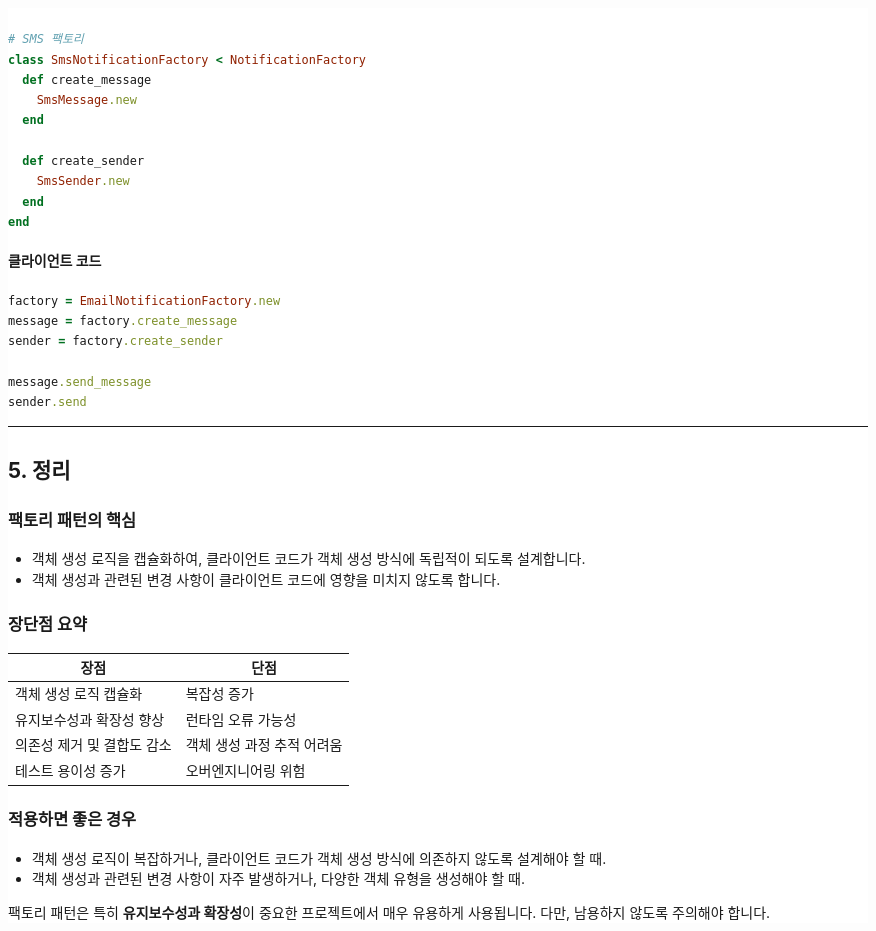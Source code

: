 ```ruby

# SMS 팩토리
class SmsNotificationFactory < NotificationFactory
  def create_message
    SmsMessage.new
  end

  def create_sender
    SmsSender.new
  end
end
```

#### **클라이언트 코드**

```ruby
factory = EmailNotificationFactory.new
message = factory.create_message
sender = factory.create_sender

message.send_message
sender.send
```

---

## **5. 정리**

### **팩토리 패턴의 핵심**

- 객체 생성 로직을 캡슐화하여, 클라이언트 코드가 객체 생성 방식에 독립적이 되도록 설계합니다.
- 객체 생성과 관련된 변경 사항이 클라이언트 코드에 영향을 미치지 않도록 합니다.

### **장단점 요약**

| **장점**          | **단점**          |
|-----------------|-----------------|
| 객체 생성 로직 캡슐화    | 복잡성 증가          |
| 유지보수성과 확장성 향상   | 런타임 오류 가능성      |
| 의존성 제거 및 결합도 감소 | 객체 생성 과정 추적 어려움 |
| 테스트 용이성 증가      | 오버엔지니어링 위험      |

### **적용하면 좋은 경우**

- 객체 생성 로직이 복잡하거나, 클라이언트 코드가 객체 생성 방식에 의존하지 않도록 설계해야 할 때.
- 객체 생성과 관련된 변경 사항이 자주 발생하거나, 다양한 객체 유형을 생성해야 할 때.

팩토리 패턴은 특히 **유지보수성과 확장성**이 중요한 프로젝트에서 매우 유용하게 사용됩니다. 다만, 남용하지 않도록 주의해야 합니다.